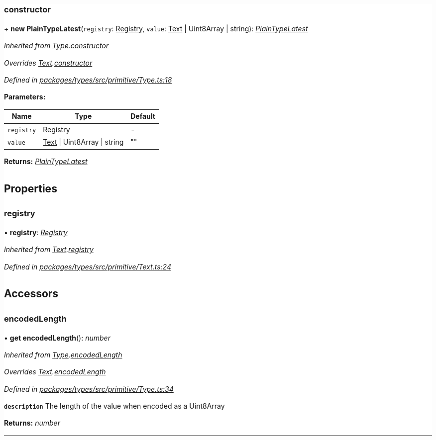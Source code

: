 ###  constructor

\+ **new PlainTypeLatest**(`registry`: [Registry](_types_.registry.md), `value`: [Text](../classes/_primitive_text_.text.md) | Uint8Array | string): *[PlainTypeLatest](_interfaces_metadata_types_.plaintypelatest.md)*

*Inherited from [Type](../classes/_primitive_type_.type.md).[constructor](../classes/_primitive_type_.type.md#constructor)*

*Overrides [Text](../classes/_primitive_text_.text.md).[constructor](../classes/_primitive_text_.text.md#constructor)*

*Defined in [packages/types/src/primitive/Type.ts:18](https://github.com/polkadot-js/api/blob/4cb8462d50/packages/types/src/primitive/Type.ts#L18)*

**Parameters:**

Name | Type | Default |
------ | ------ | ------ |
`registry` | [Registry](_types_.registry.md) | - |
`value` | [Text](../classes/_primitive_text_.text.md) &#124; Uint8Array &#124; string | "" |

**Returns:** *[PlainTypeLatest](_interfaces_metadata_types_.plaintypelatest.md)*

## Properties

###  registry

• **registry**: *[Registry](_types_.registry.md)*

*Inherited from [Text](../classes/_primitive_text_.text.md).[registry](../classes/_primitive_text_.text.md#registry)*

*Defined in [packages/types/src/primitive/Text.ts:24](https://github.com/polkadot-js/api/blob/4cb8462d50/packages/types/src/primitive/Text.ts#L24)*

## Accessors

###  encodedLength

• **get encodedLength**(): *number*

*Inherited from [Type](../classes/_primitive_type_.type.md).[encodedLength](../classes/_primitive_type_.type.md#encodedlength)*

*Overrides [Text](../classes/_primitive_text_.text.md).[encodedLength](../classes/_primitive_text_.text.md#encodedlength)*

*Defined in [packages/types/src/primitive/Type.ts:34](https://github.com/polkadot-js/api/blob/4cb8462d50/packages/types/src/primitive/Type.ts#L34)*

**`description`** The length of the value when encoded as a Uint8Array

**Returns:** *number*

___
